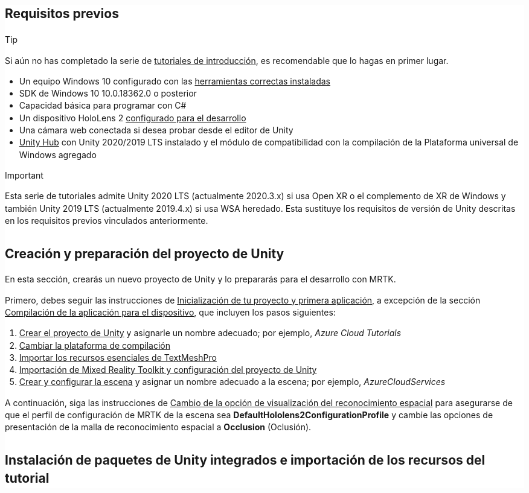 ## <a name="prerequisites"></a>Requisitos previos

>[!TIP]
>Si aún no has completado la serie de [tutoriales de introducción](mr-learning-base-01.md), es recomendable que lo hagas en primer lugar.

* Un equipo Windows 10 configurado con las [herramientas correctas instaladas](../../install-the-tools.md)
* SDK de Windows 10 10.0.18362.0 o posterior
* Capacidad básica para programar con C#
* Un dispositivo HoloLens 2 [configurado para el desarrollo](../../platform-capabilities-and-apis/using-visual-studio.md#enabling-developer-mode)
* Una cámara web conectada si desea probar desde el editor de Unity
* <a href="https://docs.unity3d.com/Manual/GettingStartedInstallingHub.html" target="_blank">Unity Hub</a> con Unity 2020/2019 LTS instalado y el módulo de compatibilidad con la compilación de la Plataforma universal de Windows agregado

> [!Important]
> Esta serie de tutoriales admite Unity 2020 LTS (actualmente 2020.3.x) si usa Open XR o el complemento de XR de Windows y también Unity 2019 LTS (actualmente 2019.4.x) si usa WSA heredado. Esta sustituye los requisitos de versión de Unity descritas en los requisitos previos vinculados anteriormente.

## <a name="creating-and-preparing-the-unity-project"></a>Creación y preparación del proyecto de Unity

En esta sección, crearás un nuevo proyecto de Unity y lo prepararás para el desarrollo con MRTK.

Primero, debes seguir las instrucciones de [Inicialización de tu proyecto y primera aplicación](mr-learning-base-02.md), a excepción de la sección [Compilación de la aplicación para el dispositivo](mr-learning-base-02.md#building-your-application-to-your-hololens-2), que incluyen los pasos siguientes:

1. [Crear el proyecto de Unity](mr-learning-base-02.md#creating-the-unity-project) y asignarle un nombre adecuado; por ejemplo, *Azure Cloud Tutorials*
2. [Cambiar la plataforma de compilación](mr-learning-base-02.md#switching-the-build-platform)
3. [Importar los recursos esenciales de TextMeshPro](mr-learning-base-04.md#importing-the-textmeshpro-essential-resources)
4. [Importación de Mixed Reality Toolkit y configuración del proyecto de Unity](mr-learning-base-02.md#importing-the-mixed-reality-toolkit-and-configuring-the-unity-project)
5. [Crear y configurar la escena](mr-learning-base-02.md#creating-the-scene-and-configuring-mrtk) y asignar un nombre adecuado a la escena; por ejemplo, *AzureCloudServices*

A continuación, siga las instrucciones de [Cambio de la opción de visualización del reconocimiento espacial](mr-learning-base-03.md#changing-the-spatial-awareness-display-option) para asegurarse de que el perfil de configuración de MRTK de la escena sea **DefaultHololens2ConfigurationProfile** y cambie las opciones de presentación de la malla de reconocimiento espacial a **Occlusion** (Oclusión).

## <a name="installing-inbuilt-unity-packages-and-importing-the-tutorial-assets"></a>Instalación de paquetes de Unity integrados e importación de los recursos del tutorial
